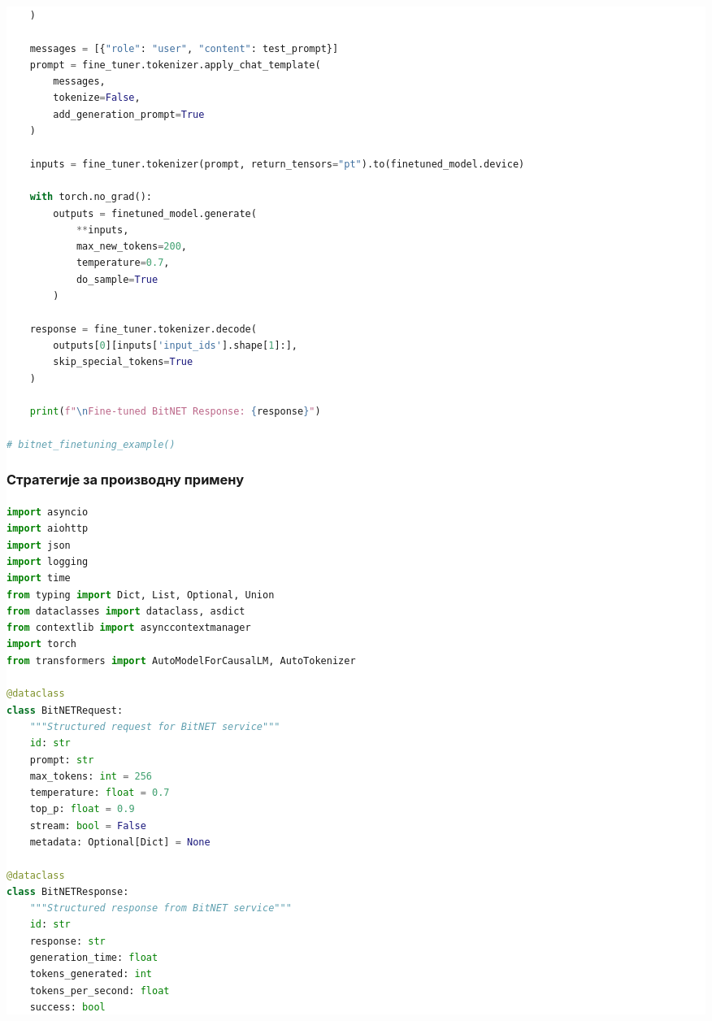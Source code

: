 ```python
    )
    
    messages = [{"role": "user", "content": test_prompt}]
    prompt = fine_tuner.tokenizer.apply_chat_template(
        messages,
        tokenize=False,
        add_generation_prompt=True
    )
    
    inputs = fine_tuner.tokenizer(prompt, return_tensors="pt").to(finetuned_model.device)
    
    with torch.no_grad():
        outputs = finetuned_model.generate(
            **inputs,
            max_new_tokens=200,
            temperature=0.7,
            do_sample=True
        )
    
    response = fine_tuner.tokenizer.decode(
        outputs[0][inputs['input_ids'].shape[1]:],
        skip_special_tokens=True
    )
    
    print(f"\nFine-tuned BitNET Response: {response}")

# bitnet_finetuning_example()
```

### Стратегије за производну примену

```python
import asyncio
import aiohttp
import json
import logging
import time
from typing import Dict, List, Optional, Union
from dataclasses import dataclass, asdict
from contextlib import asynccontextmanager
import torch
from transformers import AutoModelForCausalLM, AutoTokenizer

@dataclass
class BitNETRequest:
    """Structured request for BitNET service"""
    id: str
    prompt: str
    max_tokens: int = 256
    temperature: float = 0.7
    top_p: float = 0.9
    stream: bool = False
    metadata: Optional[Dict] = None

@dataclass
class BitNETResponse:
    """Structured response from BitNET service"""
    id: str
    response: str
    generation_time: float
    tokens_generated: int
    tokens_per_second: float
    success: bool
```